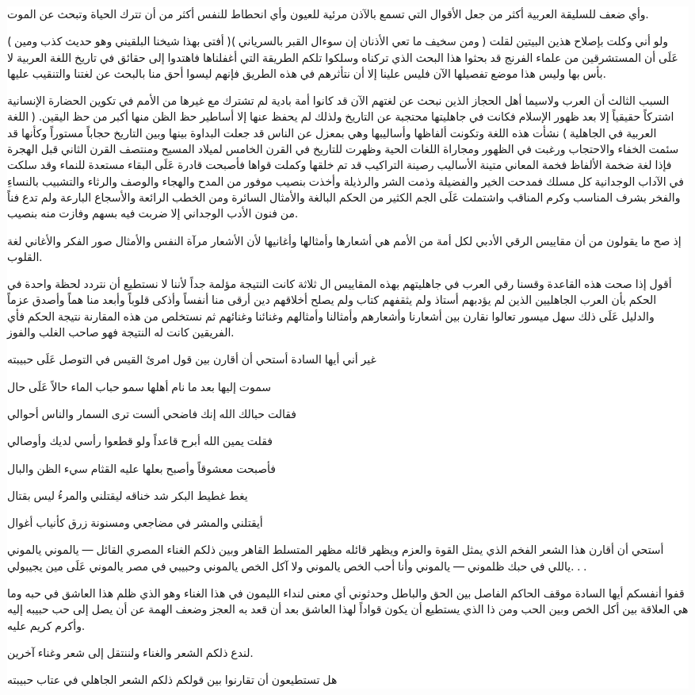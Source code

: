  وأي ضعف للسليقة العربية أكثر من جعل الأقوال التي تسمع بالآذن مرئية للعيون وأي انحطاط للنفس أكثر من أن تترك الحياة وتبحث عن الموت. 

 ولو أني وكلت بإصلاح هذين البيتين لقلت 
( ومن سخيف ما تعي الأذنان   إن سوءال القبر بالسرياني  )( أفتى بهذا شيخنا البلقيني   وهو حديث كذب ومين  )
 عَلَى أن المستشرقين من علماء الفرنج قد بحثوا هذا البحث الذي تركناه وسلكوا تلكم الطريقة التي أغفلناها فاهتدوا إلى حقائق في تاريخ اللغة العربية لا بأس بها وليس هذا موضع تفصيلها الآن فليس علينا إلا أن نتأثرهم في هذه الطريق فإنهم ليسوا أحق منا بالبحث عن لغتنا والتنقيب عليها. 

 السبب الثالث أن العرب ولاسيما أهل الحجاز الذين نبحث عن لغتهم الآن قد كانوا أمة بادية لم تشترك مع غيرها من الأمم في تكوين الحضارة الإنسانية اشتركاً حقيقياً إلا بعد ظهور الإسلام فكانت في جاهليتها محتجبة عن التاريخ ولذلك لم يحفظ عنها إلا أساطير حظ الظن منها أكبر من حظ اليقين. 
( اللغة العربية في الجاهلية ) 
 نشأت هذه اللغة وتكونت ألفاظها وأساليبها وهي بمعزل عن الناس قد جعلت البداوة بينها وبين التاريخ حجاباً مستوراً وكأنها قد سئمت الخفاء والاحتجاب ورغبت في الظهور ومجاراة اللغات الحية وظهرت للتاريخ في القرن الخامس لميلاد المسيح ومنتصف القرن الثاني قبل الهجرة فإذا لغة ضخمة الألفاظ فخمة المعاني متينة الأساليب رصينة التراكيب   قد تم خلقها وكملت قواها فأصبحت قادرة عَلَى البقاء مستعدة للنماء وقد سلكت في الآداب الوجدانية كل مسلك فمدحت الخير والفضيلة وذمت الشر والرذيلة وأخذت بنصيب موفور من المدح والهجاء والوصف والرثاء والتشبيب بالنساءِ والفخر بشرف المناسب وكرم المناقب واشتملت عَلَى الجم الكثير من الحكم البالغة والأمثال السائرة ومن الخطب الرائعة والأسجاع البارعة ولم تدع فناً من فنون الأدب الوجداني إلا ضربت فيه بسهم وفازت منه بنصيب. 

 إذ صح ما يقولون من أن مقاييس الرقي الأدبي لكل أمة من الأمم هي أشعارها وأمثالها وأغانيها لأن الأشعار مرآة النفس والأمثال صور الفكر والأغاني لغة القلوب. 

 أقول إذا صحت هذه القاعدة وقسنا رقي العرب في جاهليتهم بهذه المقاييس ال  ثلاثة  كانت النتيجة مؤلمة جداً لأننا لا نستطيع أن نتردد لحظة واحدة في الحكم بأن العرب الجاهليين الذين لم يؤدبهم أستاذ ولم يثقفهم كتاب ولم يصلح أخلاقهم دين أرقى منا أنفساً وأذكى قلوباً وأبعد منا هماً وأصدق عزماً والدليل عَلَى ذلك سهل ميسور تعالوا نقارن بين أشعارنا وأشعارهم وأمثالنا وأمثالهم وغنائنا وغنائهم ثم نستخلص من هذه المقارنة نتيجة الحكم فأي الفريقين كانت له النتيجة فهو صاحب الغلب والفوز. 

 غير أني أيها السادة أستحي أن أقارن بين قول امرئ القيس في التوصل عَلَى حبيبته 

 سموت إليها بعد ما نام أهلها   سمو حباب الماء حالاً عَلَى حال  

 فقالت حبالك الله إنك فاضحي   ألست ترى السمار والناس أحوالي  

 فقلت يمين الله أبرح قاعداً   ولو قطعوا رأسي لديك وأوصالي  

 فأصبحت معشوقاً وأصبح بعلها   عليه القثام سيء الظن والبال  

 يغط غطيط البكر شد خناقه   ليقتلني والمرءُ ليس بقتال  

 أيقتلني والمشر في مضاجعي   ومسنونة زرق كأنياب أغوال  

  أستحي أن أقارن هذا الشعر الفخم الذي يمثل القوة والعزم ويظهر قائله مظهر المتسلط القاهر وبين ذلكم الغناء المصري القائل — يالموني يالموني ياللي في حبك ظلموني — يالموني وأنا أحب الخص يالموني ولا آكل الخص يالموني وحبيبي في مصر يالموني عَلَى مين يجيبولي. . . 

 قفوا أنفسكم أيها السادة موقف الحاكم الفاصل بين الحق والباطل وحدثوني أي معنى لنداء الليمون في هذا الغناء وهو الذي ظلم هذا العاشق في حبه وما هي العلاقة بين   أكل الخص وبين الحب ومن ذا الذي يستطيع أن يكون قواداً لهذا العاشق بعد أن قعد به العجز وضعف الهمة عن أن يصل إلى حب حبيبه إليه وأكرم كريم عليه. 

 لندع ذلكم الشعر والغناء ولننتقل إلى شعر وغناء آخرين. 

 هل تستطيعون أن تقارنوا بين قولكم ذلكم الشعر الجاهلي في عتاب حبيبته 
